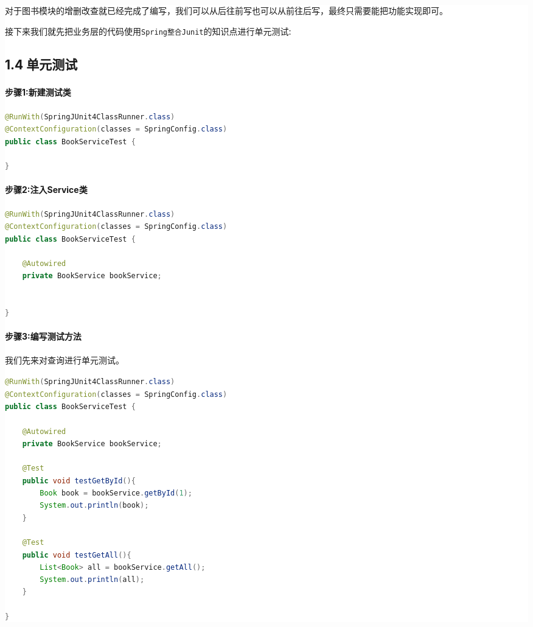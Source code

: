 对于图书模块的增删改查就已经完成了编写，我们可以从后往前写也可以从前往后写，最终只需要能把功能实现即可。

接下来我们就先把业务层的代码使用`Spring整合Junit`的知识点进行单元测试:

## 1.4 单元测试

#### 步骤1:新建测试类

```java
@RunWith(SpringJUnit4ClassRunner.class)
@ContextConfiguration(classes = SpringConfig.class)
public class BookServiceTest {

}
```

#### 步骤2:注入Service类

```java
@RunWith(SpringJUnit4ClassRunner.class)
@ContextConfiguration(classes = SpringConfig.class)
public class BookServiceTest {

    @Autowired
    private BookService bookService;


}
```

#### 步骤3:编写测试方法

我们先来对查询进行单元测试。

```java
@RunWith(SpringJUnit4ClassRunner.class)
@ContextConfiguration(classes = SpringConfig.class)
public class BookServiceTest {

    @Autowired
    private BookService bookService;

    @Test
    public void testGetById(){
        Book book = bookService.getById(1);
        System.out.println(book);
    }

    @Test
    public void testGetAll(){
        List<Book> all = bookService.getAll();
        System.out.println(all);
    }

}
```

